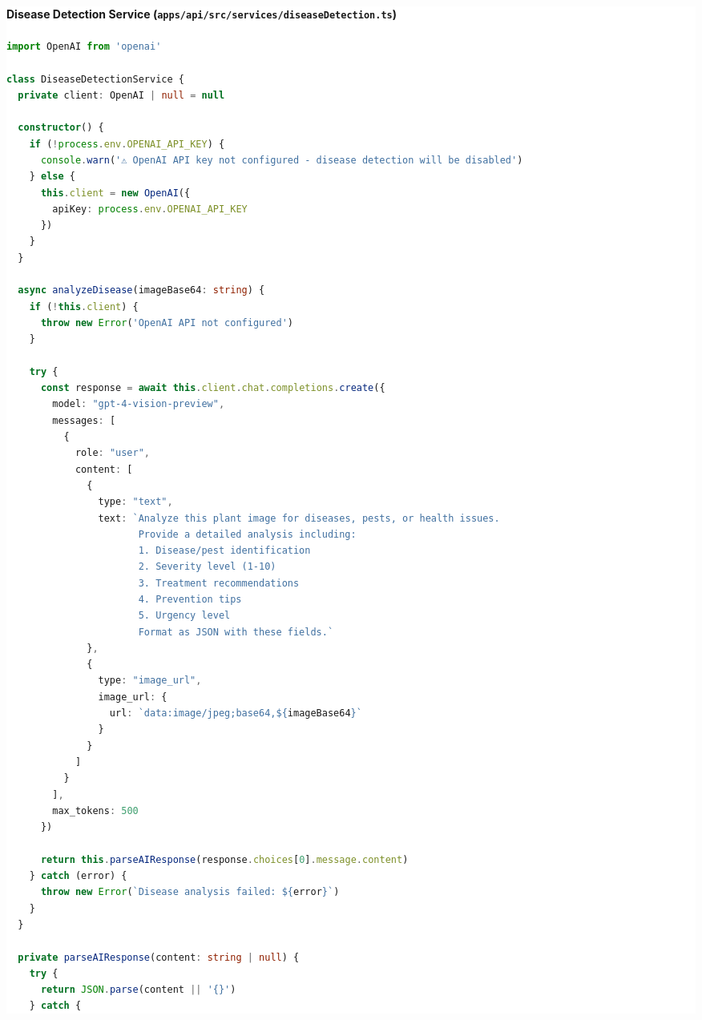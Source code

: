 #### **Disease Detection Service (`apps/api/src/services/diseaseDetection.ts`)**
```typescript
import OpenAI from 'openai'

class DiseaseDetectionService {
  private client: OpenAI | null = null

  constructor() {
    if (!process.env.OPENAI_API_KEY) {
      console.warn('⚠️ OpenAI API key not configured - disease detection will be disabled')
    } else {
      this.client = new OpenAI({
        apiKey: process.env.OPENAI_API_KEY
      })
    }
  }

  async analyzeDisease(imageBase64: string) {
    if (!this.client) {
      throw new Error('OpenAI API not configured')
    }

    try {
      const response = await this.client.chat.completions.create({
        model: "gpt-4-vision-preview",
        messages: [
          {
            role: "user",
            content: [
              {
                type: "text",
                text: `Analyze this plant image for diseases, pests, or health issues. 
                       Provide a detailed analysis including:
                       1. Disease/pest identification
                       2. Severity level (1-10)
                       3. Treatment recommendations
                       4. Prevention tips
                       5. Urgency level
                       Format as JSON with these fields.`
              },
              {
                type: "image_url",
                image_url: {
                  url: `data:image/jpeg;base64,${imageBase64}`
                }
              }
            ]
          }
        ],
        max_tokens: 500
      })

      return this.parseAIResponse(response.choices[0].message.content)
    } catch (error) {
      throw new Error(`Disease analysis failed: ${error}`)
    }
  }

  private parseAIResponse(content: string | null) {
    try {
      return JSON.parse(content || '{}')
    } catch {
```